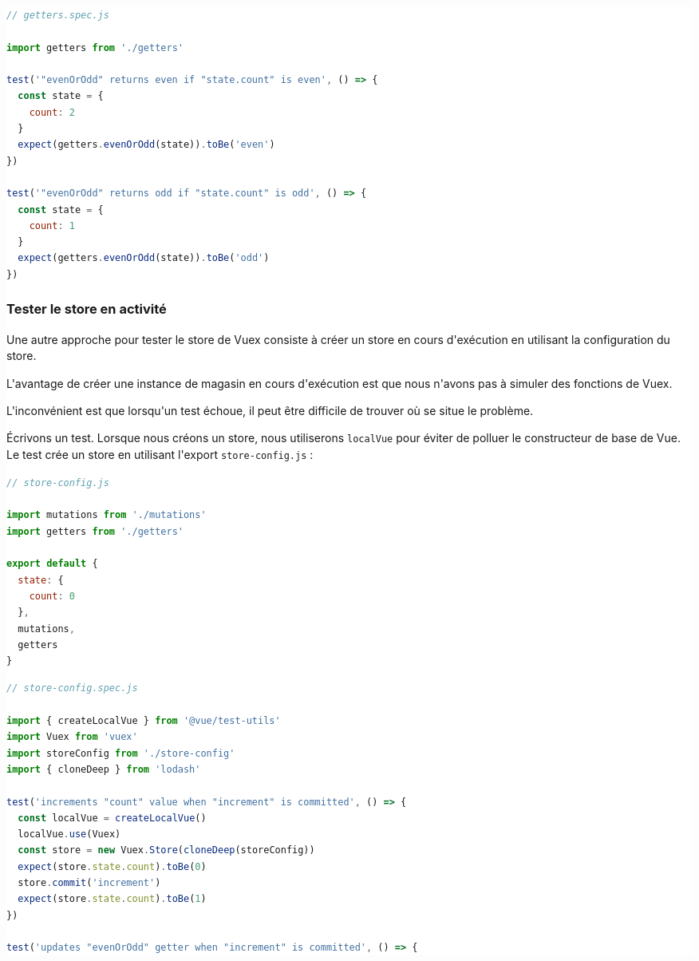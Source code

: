 ```js
// getters.spec.js

import getters from './getters'

test('"evenOrOdd" returns even if "state.count" is even', () => {
  const state = {
    count: 2
  }
  expect(getters.evenOrOdd(state)).toBe('even')
})

test('"evenOrOdd" returns odd if "state.count" is odd', () => {
  const state = {
    count: 1
  }
  expect(getters.evenOrOdd(state)).toBe('odd')
})
```

### Tester le store en activité

Une autre approche pour tester le store de Vuex consiste à créer un store en cours d'exécution en utilisant la configuration du store.

L'avantage de créer une instance de magasin en cours d'exécution est que nous n'avons pas à simuler des fonctions de Vuex.

L'inconvénient est que lorsqu'un test échoue, il peut être difficile de trouver où se situe le problème.

Écrivons un test. Lorsque nous créons un store, nous utiliserons `localVue` pour éviter de polluer le constructeur de base de Vue. Le test crée un store en utilisant l'export `store-config.js` :

```js
// store-config.js

import mutations from './mutations'
import getters from './getters'

export default {
  state: {
    count: 0
  },
  mutations,
  getters
}
```

```js
// store-config.spec.js

import { createLocalVue } from '@vue/test-utils'
import Vuex from 'vuex'
import storeConfig from './store-config'
import { cloneDeep } from 'lodash'

test('increments "count" value when "increment" is committed', () => {
  const localVue = createLocalVue()
  localVue.use(Vuex)
  const store = new Vuex.Store(cloneDeep(storeConfig))
  expect(store.state.count).toBe(0)
  store.commit('increment')
  expect(store.state.count).toBe(1)
})

test('updates "evenOrOdd" getter when "increment" is committed', () => {
```